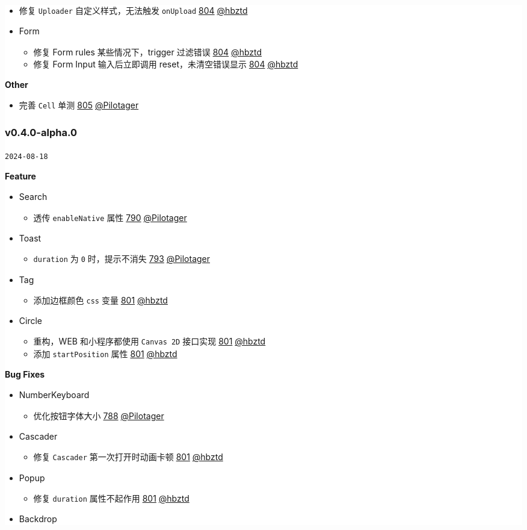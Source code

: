   - 修复 `Uploader` 自定义样式，无法触发 `onUpload` [804](https://github.com/mallfoundry/taroify/pull/804) [@hbztd](https://github.com/hbztd)

- Form

  - 修复 Form rules 某些情况下，trigger 过滤错误 [804](https://github.com/mallfoundry/taroify/pull/804) [@hbztd](https://github.com/hbztd)
  - 修复 Form Input 输入后立即调用 reset，未清空错误显示 [804](https://github.com/mallfoundry/taroify/pull/804) [@hbztd](https://github.com/hbztd)

**Other**

- 完善 `Cell` 单测 [805](https://github.com/mallfoundry/taroify/pull/805) [@Pilotager](https://github.com/Pilotager)

### v0.4.0-alpha.0

`2024-08-18`

**Feature**

- Search

  - 透传 `enableNative` 属性 [790](https://github.com/mallfoundry/taroify/pull/790) [@Pilotager](https://github.com/Pilotager)

- Toast

  - `duration` 为 `0` 时，提示不消失 [793](https://github.com/mallfoundry/taroify/pull/793) [@Pilotager](https://github.com/Pilotager)

- Tag

  - 添加边框颜色 `css` 变量 [801](https://github.com/mallfoundry/taroify/pull/801) [@hbztd](https://github.com/hbztd)

- Circle

  - 重构，WEB 和小程序都使用 `Canvas 2D` 接口实现 [801](https://github.com/mallfoundry/taroify/pull/801) [@hbztd](https://github.com/hbztd)
  - 添加 `startPosition` 属性 [801](https://github.com/mallfoundry/taroify/pull/801) [@hbztd](https://github.com/hbztd)

**Bug Fixes**

- NumberKeyboard

  - 优化按钮字体大小 [788](https://github.com/mallfoundry/taroify/pull/788) [@Pilotager](https://github.com/Pilotager)

- Cascader

  - 修复 `Cascader` 第一次打开时动画卡顿 [801](https://github.com/mallfoundry/taroify/pull/801) [@hbztd](https://github.com/hbztd)

- Popup

  - 修复 `duration` 属性不起作用 [801](https://github.com/mallfoundry/taroify/pull/801) [@hbztd](https://github.com/hbztd)

- Backdrop
